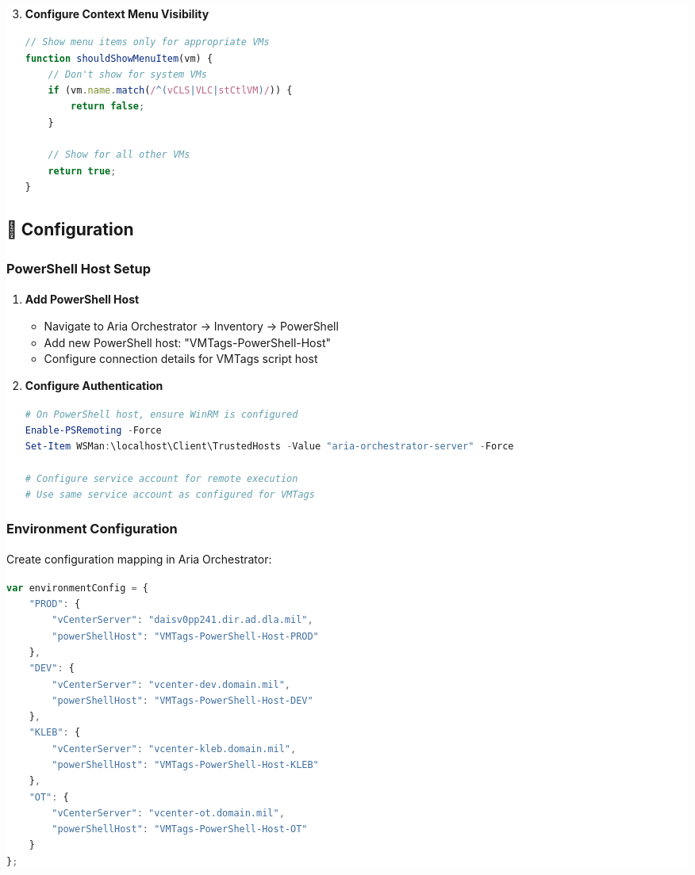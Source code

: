 3. **Configure Context Menu Visibility**
   ```javascript
   // Show menu items only for appropriate VMs
   function shouldShowMenuItem(vm) {
       // Don't show for system VMs
       if (vm.name.match(/^(vCLS|VLC|stCtlVM)/)) {
           return false;
       }

       // Show for all other VMs
       return true;
   }
   ```

## 🔧 Configuration

### PowerShell Host Setup

1. **Add PowerShell Host**
   - Navigate to Aria Orchestrator → Inventory → PowerShell
   - Add new PowerShell host: "VMTags-PowerShell-Host"
   - Configure connection details for VMTags script host

2. **Configure Authentication**
   ```powershell
   # On PowerShell host, ensure WinRM is configured
   Enable-PSRemoting -Force
   Set-Item WSMan:\localhost\Client\TrustedHosts -Value "aria-orchestrator-server" -Force

   # Configure service account for remote execution
   # Use same service account as configured for VMTags
   ```

### Environment Configuration

Create configuration mapping in Aria Orchestrator:

```javascript
var environmentConfig = {
    "PROD": {
        "vCenterServer": "daisv0pp241.dir.ad.dla.mil",
        "powerShellHost": "VMTags-PowerShell-Host-PROD"
    },
    "DEV": {
        "vCenterServer": "vcenter-dev.domain.mil",
        "powerShellHost": "VMTags-PowerShell-Host-DEV"
    },
    "KLEB": {
        "vCenterServer": "vcenter-kleb.domain.mil",
        "powerShellHost": "VMTags-PowerShell-Host-KLEB"
    },
    "OT": {
        "vCenterServer": "vcenter-ot.domain.mil",
        "powerShellHost": "VMTags-PowerShell-Host-OT"
    }
};
```
